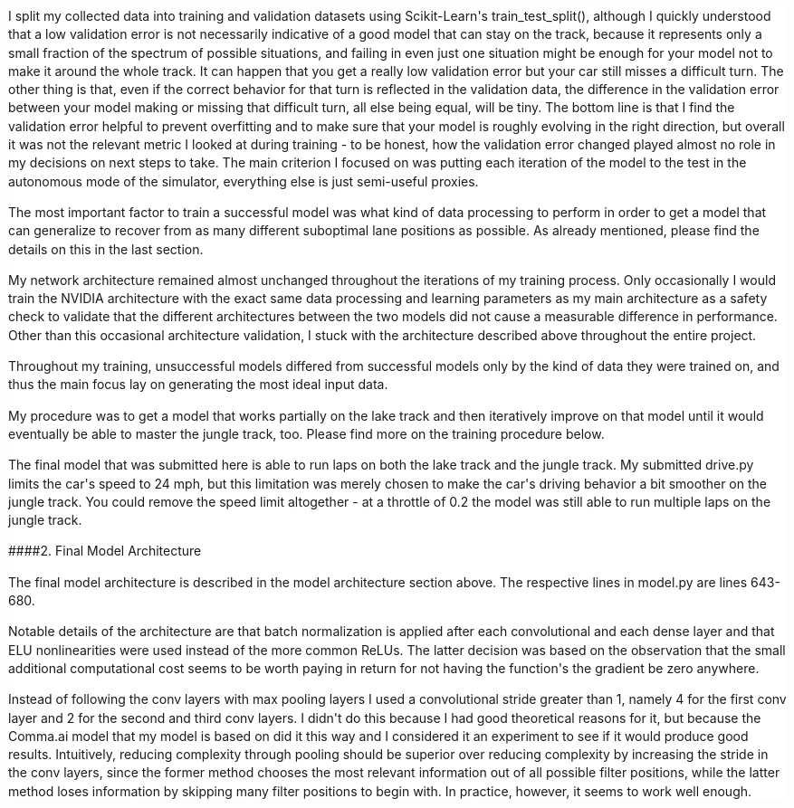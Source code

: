 I split my collected data into training and validation datasets using Scikit-Learn's train_test_split(), although I quickly understood that a low validation error is not necessarily indicative of a good model that can stay on the track, because it represents only a small fraction of the spectrum of possible situations, and failing in even just one situation might be enough for your model not to make it around the whole track. It can happen that you get a really low validation error but your car still misses a difficult turn. The other thing is that, even if the correct behavior for that turn is reflected in the validation data, the difference in the validation error between your model making or missing that difficult turn, all else being equal, will be tiny. The bottom line is that I find the validation error helpful to prevent overfitting and to make sure that your model is roughly evolving in the right direction, but overall it was not the relevant metric I looked at during training - to be honest, how the validation error changed played almost no role in my decisions on next steps to take. The main criterion I focused on was putting each iteration of the model to the test in the autonomous mode of the simulator, everything else is just semi-useful proxies.

The most important factor to train a successful model was what kind of data processing to perform in order to get a model that can generalize to recover from as many different suboptimal lane positions as possible. As already mentioned, please find the details on this in the last section.

My network architecture remained almost unchanged throughout the iterations of my training process. Only occasionally I would train the NVIDIA architecture with the exact same data processing and learning parameters as my main architecture as a safety check to validate that the different architectures between the two models did not cause a measurable difference in performance. Other than this occasional architecture validation, I stuck with the architecture described above throughout the entire project.

Throughout my training, unsuccessful models differed from successful models only by the kind of data they were trained on, and thus the main focus lay on generating the most ideal input data.

My procedure was to get a model that works partially on the lake track and then iteratively improve on that model until it would eventually be able to master the jungle track, too. Please find more on the training procedure below.

The final model that was submitted here is able to run laps on both the lake track and the jungle track. My submitted drive.py limits the car's speed to 24 mph, but this limitation was merely chosen to make the car's driving behavior a bit smoother on the jungle track. You could remove the speed limit altogether - at a throttle of 0.2 the model was still able to run multiple laps on the jungle track.

####2. Final Model Architecture

The final model architecture is described in the model architecture section above. The respective lines in model.py are lines 643-680.

Notable details of the architecture are that batch normalization is applied after each convolutional and each dense layer and that ELU nonlinearities were used instead of the more common ReLUs. The latter decision was based on the observation that the small additional computational cost seems to be worth paying in return for not having the function's the gradient be zero anywhere.

Instead of following the conv layers with max pooling layers I used a convolutional stride greater than 1, namely 4 for the first conv layer and 2 for the second and third conv layers. I didn't do this because I had good theoretical reasons for it, but because the Comma.ai model that my model is based on did it this way and I considered it an experiment to see if it would produce good results. Intuitively, reducing complexity through pooling should be superior over reducing complexity by increasing the stride in the conv layers, since the former method chooses the most relevant information out of all possible filter positions, while the latter method loses information by skipping many filter positions to begin with. In practice, however, it seems to work well enough.
